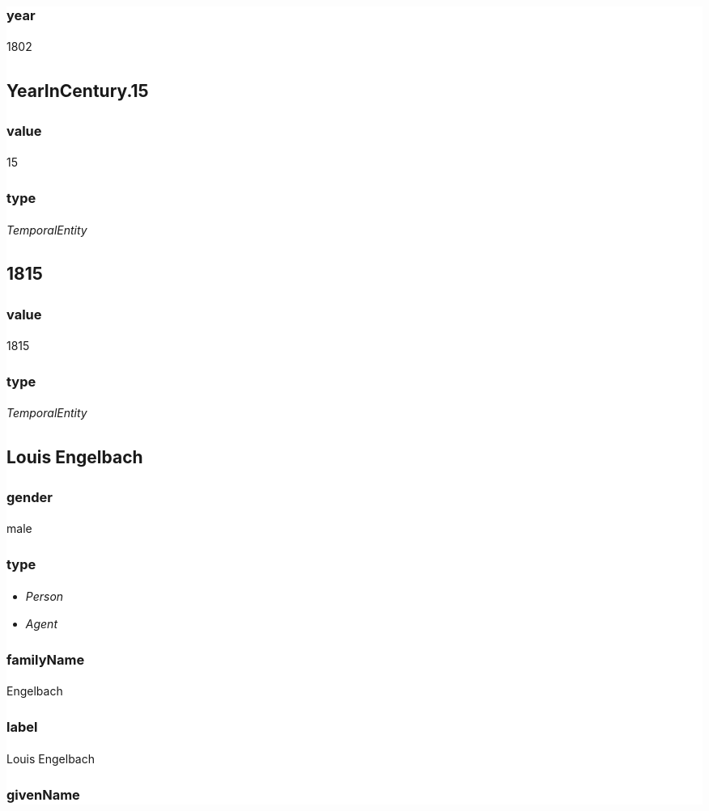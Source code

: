 ### year


1802

## YearInCentury.15

### value


15

### type


*TemporalEntity*

## 1815

### value


1815

### type


*TemporalEntity*

## Louis Engelbach

### gender


male

### type

 - *Person*

 - *Agent*

### familyName


Engelbach

### label


Louis Engelbach

### givenName

